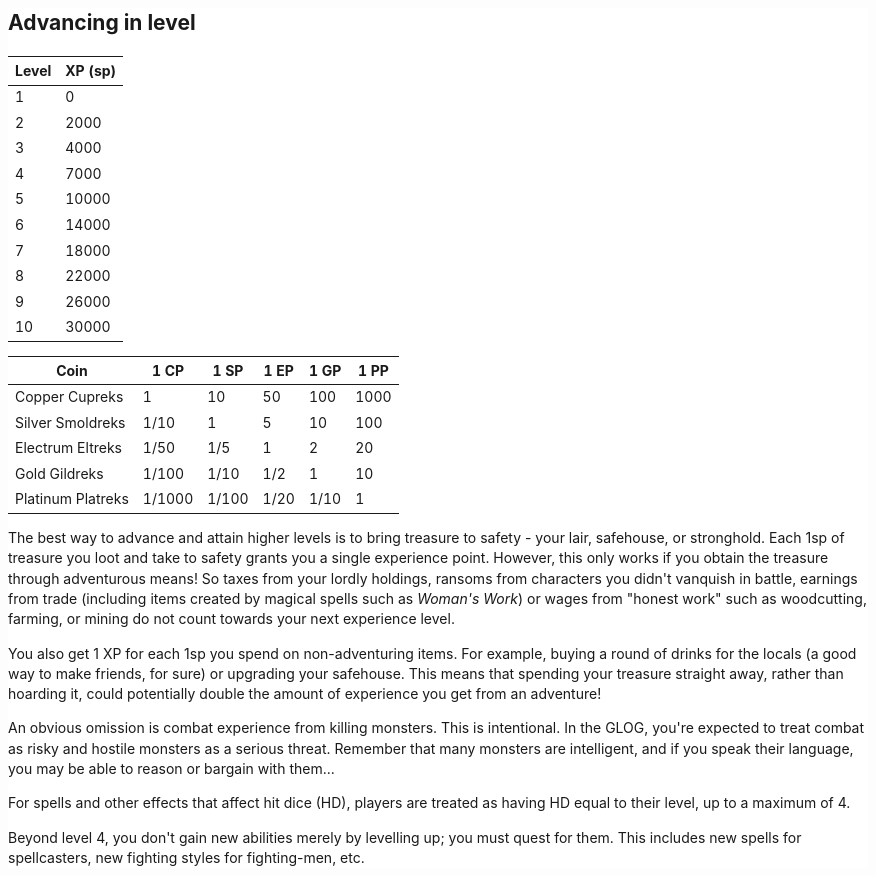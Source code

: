 ## Advancing in level

Level | XP (sp)
------|--------
   1  |       0
   2  |    2000
   3  |    4000
   4  |    7000
   5  |   10000
   6  |   14000
   7  |   18000
   8  |   22000
   9  |   26000
  10  |   30000

Coin             | 1 CP | 1 SP | 1 EP | 1 GP | 1 PP
-----------------|------|------|------|------|------
Copper Cupreks   |  1   |  10  |  50  | 100  | 1000
Silver Smoldreks | 1/10 |   1  |   5  |  10  |  100
Electrum Eltreks | 1/50 | 1/5  |   1  |   2  |   20
Gold Gildreks    | 1/100| 1/10 | 1/2  |   1  |   10
Platinum Platreks|1/1000| 1/100| 1/20 | 1/10 |    1

The best way to advance and attain higher levels is to bring treasure to
safety - your lair, safehouse, or stronghold. Each 1sp of treasure you loot and
take to safety grants you a single experience point. However, this only works if
you obtain the treasure through adventurous means! So taxes from your lordly
holdings, ransoms from characters you didn't vanquish in battle, earnings from
trade (including items created by magical spells such as *Woman's Work*) or
wages from "honest work" such as woodcutting, farming, or mining do not count
towards your next experience level.

You also get 1 XP for each 1sp you spend on non-adventuring items. For example,
buying a round of drinks for the locals (a good way to make friends, for sure)
or upgrading your safehouse. This means that spending your treasure straight
away, rather than hoarding it, could potentially double the amount of experience
you get from an adventure!

An obvious omission is combat experience from killing monsters. This is
intentional. In the GLOG, you're expected to treat combat as risky and hostile
monsters as a serious threat. Remember that many monsters are intelligent, and
if you speak their language, you may be able to reason or bargain with them...

For spells and other effects that affect hit dice (HD), players are treated as
having HD equal to their level, up to a maximum of 4.

Beyond level 4, you don't gain new abilities merely by levelling up; you must
quest for them. This includes new spells for spellcasters, new fighting styles
for fighting-men, etc.
